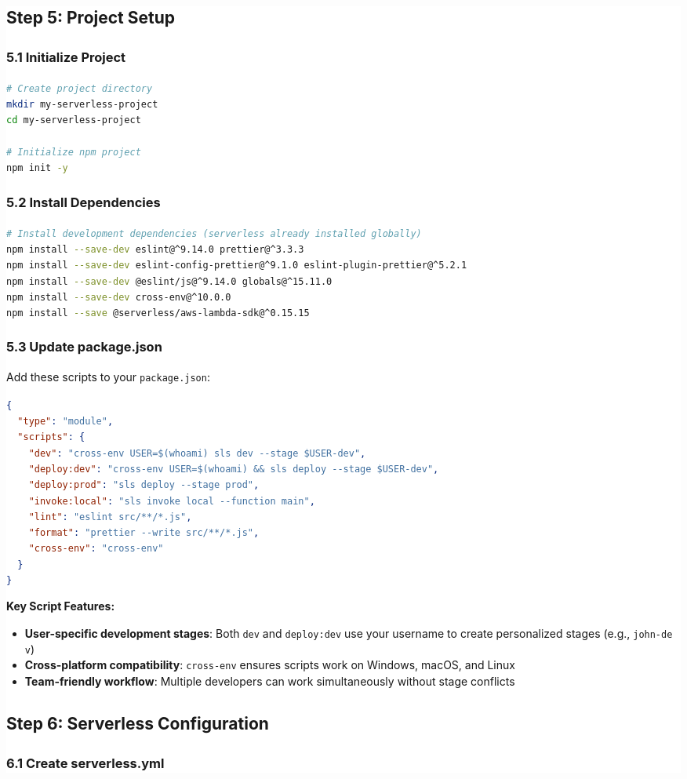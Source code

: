 ## Step 5: Project Setup

### 5.1 Initialize Project

```bash
# Create project directory
mkdir my-serverless-project
cd my-serverless-project

# Initialize npm project
npm init -y
```

### 5.2 Install Dependencies

```bash
# Install development dependencies (serverless already installed globally)
npm install --save-dev eslint@^9.14.0 prettier@^3.3.3
npm install --save-dev eslint-config-prettier@^9.1.0 eslint-plugin-prettier@^5.2.1
npm install --save-dev @eslint/js@^9.14.0 globals@^15.11.0
npm install --save-dev cross-env@^10.0.0
npm install --save @serverless/aws-lambda-sdk@^0.15.15
```

### 5.3 Update package.json

Add these scripts to your `package.json`:

```json
{
  "type": "module",
  "scripts": {
    "dev": "cross-env USER=$(whoami) sls dev --stage $USER-dev",
    "deploy:dev": "cross-env USER=$(whoami) && sls deploy --stage $USER-dev",
    "deploy:prod": "sls deploy --stage prod",
    "invoke:local": "sls invoke local --function main",
    "lint": "eslint src/**/*.js",
    "format": "prettier --write src/**/*.js",
    "cross-env": "cross-env"
  }
}
```

**Key Script Features:**

- **User-specific development stages**: Both `dev` and `deploy:dev` use your username to create personalized stages (e.g., `john-dev`)
- **Cross-platform compatibility**: `cross-env` ensures scripts work on Windows, macOS, and Linux
- **Team-friendly workflow**: Multiple developers can work simultaneously without stage conflicts

## Step 6: Serverless Configuration

### 6.1 Create serverless.yml
